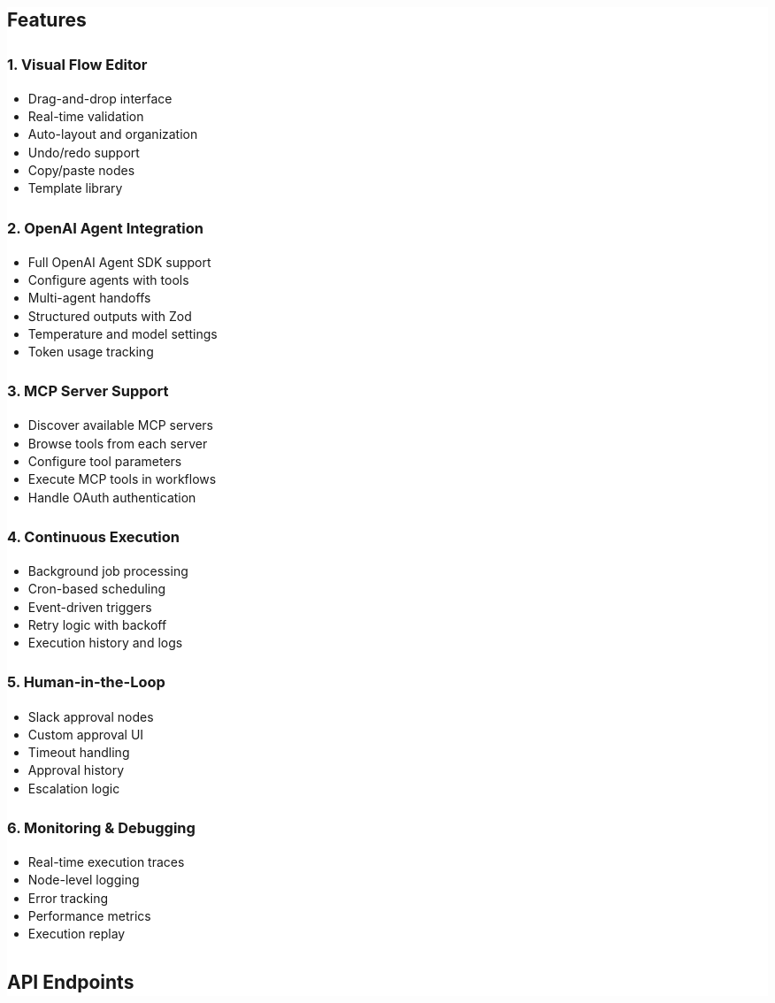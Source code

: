 ## Features

### 1. Visual Flow Editor
- Drag-and-drop interface
- Real-time validation
- Auto-layout and organization
- Undo/redo support
- Copy/paste nodes
- Template library

### 2. OpenAI Agent Integration
- Full OpenAI Agent SDK support
- Configure agents with tools
- Multi-agent handoffs
- Structured outputs with Zod
- Temperature and model settings
- Token usage tracking

### 3. MCP Server Support
- Discover available MCP servers
- Browse tools from each server
- Configure tool parameters
- Execute MCP tools in workflows
- Handle OAuth authentication

### 4. Continuous Execution
- Background job processing
- Cron-based scheduling
- Event-driven triggers
- Retry logic with backoff
- Execution history and logs

### 5. Human-in-the-Loop
- Slack approval nodes
- Custom approval UI
- Timeout handling
- Approval history
- Escalation logic

### 6. Monitoring & Debugging
- Real-time execution traces
- Node-level logging
- Error tracking
- Performance metrics
- Execution replay

## API Endpoints
